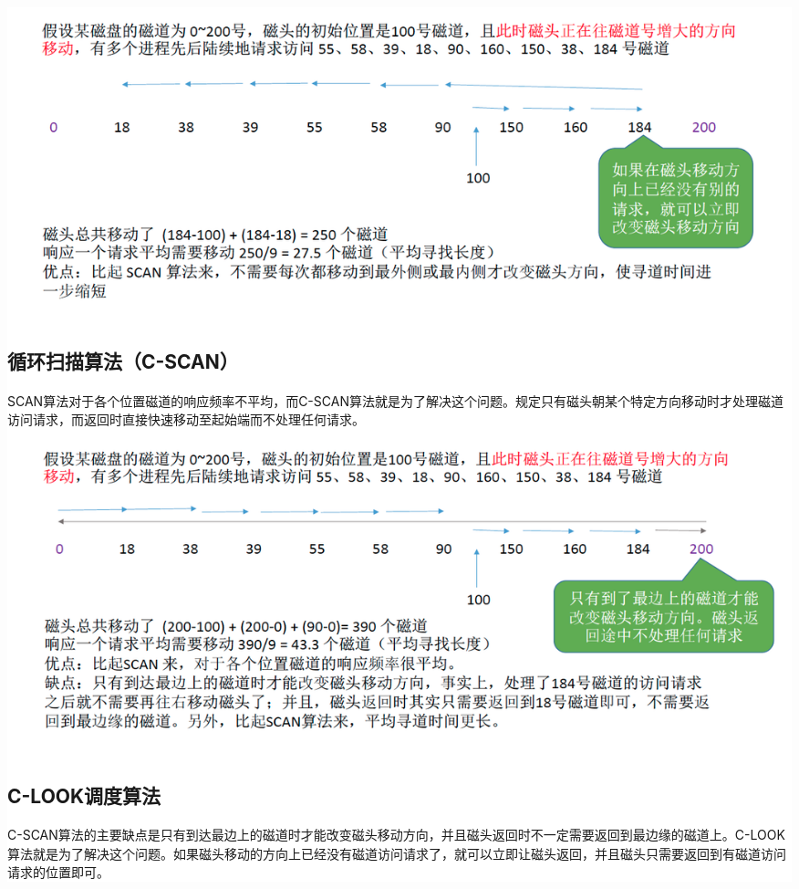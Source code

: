 ![31](./assets/imgs/文件系统/31.png)

## 循环扫描算法（C-SCAN）

SCAN算法对于各个位置磁道的响应频率不平均，而C-SCAN算法就是为了解决这个问题。规定只有磁头朝某个特定方向移动时才处理磁道访问请求，而返回时直接快速移动至起始端而不处理任何请求。

![32](./assets/imgs/文件系统/32.png)

## C-LOOK调度算法

C-SCAN算法的主要缺点是只有到达最边上的磁道时才能改变磁头移动方向，并且磁头返回时不一定需要返回到最边缘的磁道上。C-LOOK算法就是为了解决这个问题。如果磁头移动的方向上已经没有磁道访问请求了，就可以立即让磁头返回，并且磁头只需要返回到有磁道访问请求的位置即可。
